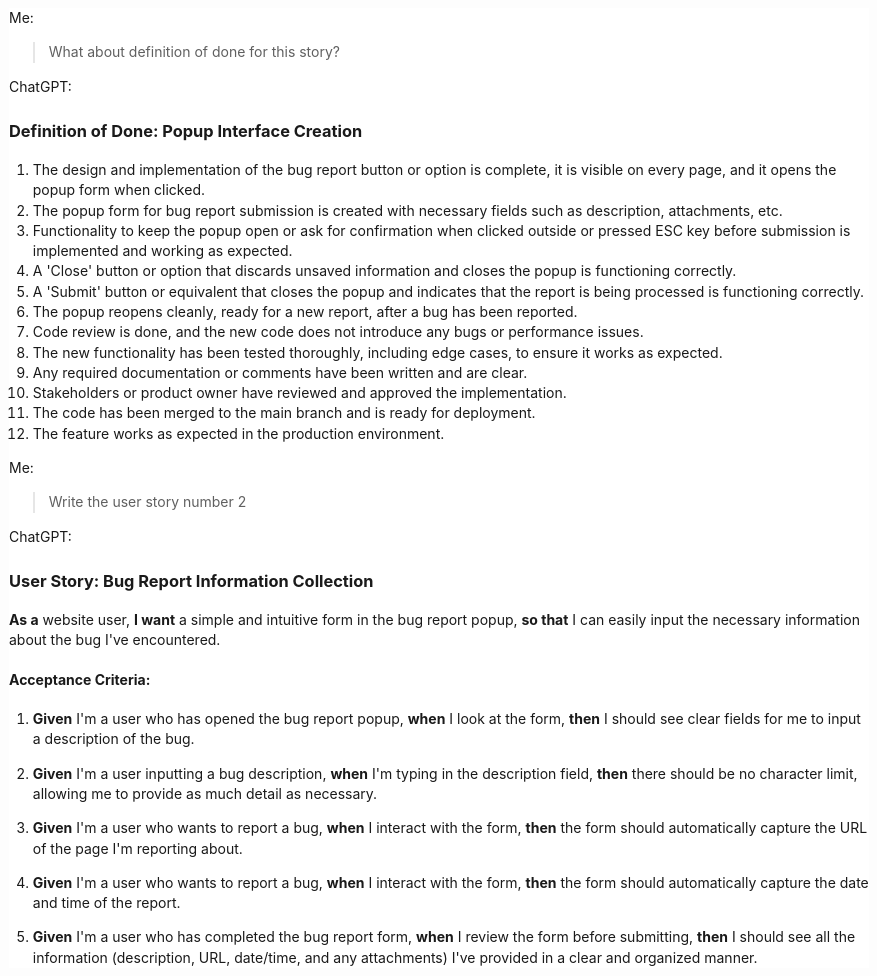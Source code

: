 Me:
> What about definition of done for this story?

ChatGPT:
### Definition of Done: Popup Interface Creation

1. The design and implementation of the bug report button or option is complete, it is visible on every page, and it opens the popup form when clicked.
2. The popup form for bug report submission is created with necessary fields such as description, attachments, etc.
3. Functionality to keep the popup open or ask for confirmation when clicked outside or pressed ESC key before submission is implemented and working as expected.
4. A 'Close' button or option that discards unsaved information and closes the popup is functioning correctly.
5. A 'Submit' button or equivalent that closes the popup and indicates that the report is being processed is functioning correctly.
6. The popup reopens cleanly, ready for a new report, after a bug has been reported.
7. Code review is done, and the new code does not introduce any bugs or performance issues.
8. The new functionality has been tested thoroughly, including edge cases, to ensure it works as expected.
9. Any required documentation or comments have been written and are clear.
10. Stakeholders or product owner have reviewed and approved the implementation.
11. The code has been merged to the main branch and is ready for deployment.
12. The feature works as expected in the production environment.

Me:
> Write the user story number 2
 
ChatGPT:
### User Story: Bug Report Information Collection

**As a** website user,
**I want** a simple and intuitive form in the bug report popup,
**so that** I can easily input the necessary information about the bug I've encountered.

#### Acceptance Criteria:

1. **Given** I'm a user who has opened the bug report popup,
   **when** I look at the form,
   **then** I should see clear fields for me to input a description of the bug.

2. **Given** I'm a user inputting a bug description,
   **when** I'm typing in the description field,
   **then** there should be no character limit, allowing me to provide as much detail as necessary.

3. **Given** I'm a user who wants to report a bug,
   **when** I interact with the form,
   **then** the form should automatically capture the URL of the page I'm reporting about.

4. **Given** I'm a user who wants to report a bug,
   **when** I interact with the form,
   **then** the form should automatically capture the date and time of the report.

5. **Given** I'm a user who has completed the bug report form,
   **when** I review the form before submitting,
   **then** I should see all the information (description, URL, date/time, and any attachments) I've provided in a clear and organized manner.
